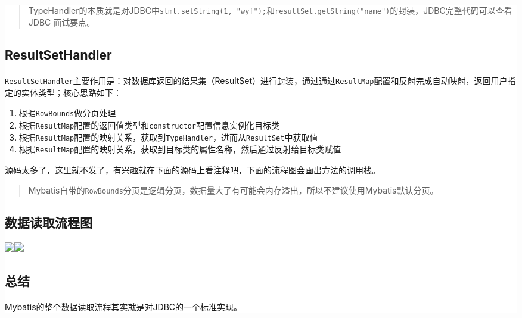 > TypeHandler的本质就是对JDBC中`stmt.setString(1, "wyf");`和`resultSet.getString("name")`的封装，JDBC完整代码可以查看JDBC 面试要点。

<a name="ResultSetHandler"></a>
## ResultSetHandler
`ResultSetHandler`主要作用是：对数据库返回的结果集（ResultSet）进行封装，通过通过`ResultMap`配置和反射完成自动映射，返回用户指定的实体类型；核心思路如下：

1. 根据`RowBounds`做分页处理
2. 根据`ResultMap`配置的返回值类型和`constructor`配置信息实例化目标类
3. 根据`ResultMap`配置的映射关系，获取到`TypeHandler`，进而从`ResultSet`中获取值
4. 根据`ResultMap`配置的映射关系，获取到目标类的属性名称，然后通过反射给目标类赋值

源码太多了，这里就不发了，有兴趣就在下面的源码上看注释吧，下面的流程图会画出方法的调用栈。
> Mybatis自带的`RowBounds`分页是逻辑分页，数据量大了有可能会内存溢出，所以不建议使用Mybatis默认分页。

<a name="GmDgf"></a>
## 数据读取流程图
![](https://cdn.nlark.com/yuque/0/2021/webp/396745/1615727960941-77390a4d-0391-4182-8da5-2aa0c01ba3e5.webp#align=left&display=inline&height=1946&originHeight=1946&originWidth=1080&size=0&status=done&style=shadow&width=1080)![](https://cdn.nlark.com/yuque/0/2021/png/396745/1615727961019-9a48e822-0152-4eb8-a799-e711311721e0.png#align=left&display=inline&height=577&originHeight=577&originWidth=1080&size=0&status=done&style=none&width=1080)
<a name="rE2OZ"></a>
## 总结
Mybatis的整个数据读取流程其实就是对JDBC的一个标准实现。
